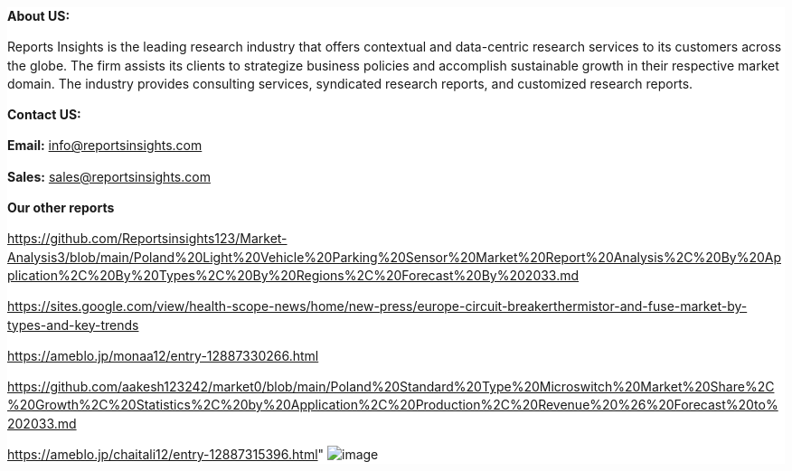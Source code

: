 <strong><strong>About US</strong>:</strong>

Reports Insights is the leading research industry that offers contextual and data-centric research services to its customers across the globe. The firm assists its clients to strategize business policies and accomplish sustainable growth in their respective market domain. The industry provides consulting services, syndicated research reports, and customized research reports.

<strong>Contact US:</strong>

<p class=><b>Email:</b> <a href=mailto:info@reportsinsights.com>info@reportsinsights.com</a></p>
<p class=><b>Sales:</b> <a href=mailto:sales@reportsinsights.com>sales@reportsinsights.com</a></p>

<strong>Our other reports</strong>

<a href=https://github.com/Reportsinsights123/Market-Analysis3/blob/main/Poland%20Light%20Vehicle%20Parking%20Sensor%20Market%20Report%20Analysis%2C%20By%20Application%2C%20By%20Types%2C%20By%20Regions%2C%20Forecast%20By%202033.md>https://github.com/Reportsinsights123/Market-Analysis3/blob/main/Poland%20Light%20Vehicle%20Parking%20Sensor%20Market%20Report%20Analysis%2C%20By%20Application%2C%20By%20Types%2C%20By%20Regions%2C%20Forecast%20By%202033.md</a>

<a href=https://sites.google.com/view/health-scope-news/home/new-press/europe-circuit-breakerthermistor-and-fuse-market-by-types-and-key-trends>https://sites.google.com/view/health-scope-news/home/new-press/europe-circuit-breakerthermistor-and-fuse-market-by-types-and-key-trends</a>

<a href=https://ameblo.jp/monaa12/entry-12887330266.html>https://ameblo.jp/monaa12/entry-12887330266.html</a>

<a href=https://github.com/aakesh123242/market0/blob/main/Poland%20Standard%20Type%20Microswitch%20Market%20Share%2C%20Growth%2C%20Statistics%2C%20by%20Application%2C%20Production%2C%20Revenue%20%26%20Forecast%20to%202033.md>https://github.com/aakesh123242/market0/blob/main/Poland%20Standard%20Type%20Microswitch%20Market%20Share%2C%20Growth%2C%20Statistics%2C%20by%20Application%2C%20Production%2C%20Revenue%20%26%20Forecast%20to%202033.md</a>

<a href=https://ameblo.jp/chaitali12/entry-12887315396.html>https://ameblo.jp/chaitali12/entry-12887315396.html</a>"
![image](https://github.com/user-attachments/assets/f6c70c3d-880f-44a2-85bb-6a3c6b8727a2)
